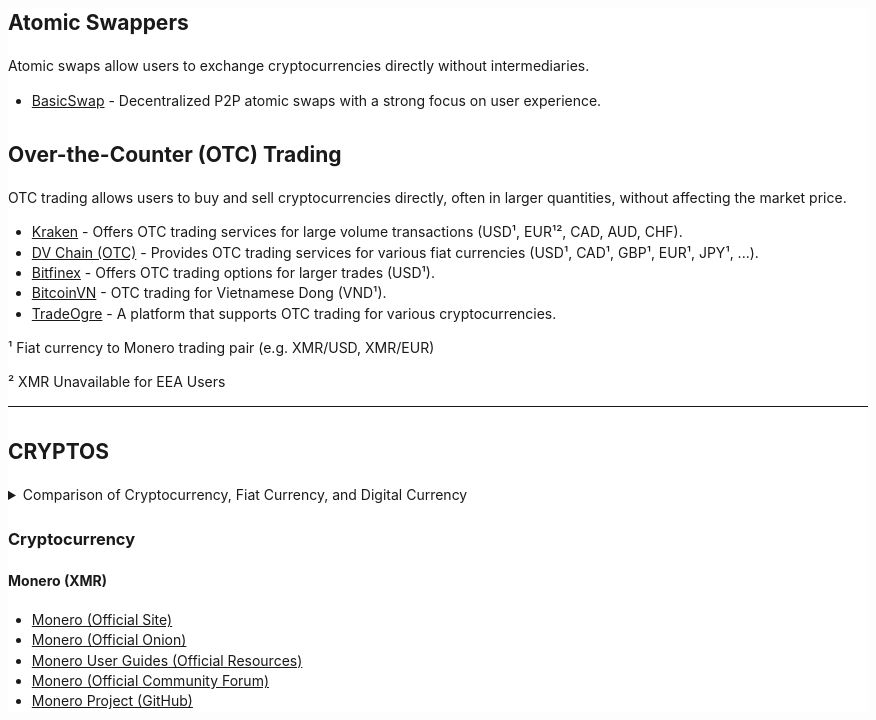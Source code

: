 <h2>Atomic Swappers</h2>
<p>Atomic swaps allow users to exchange cryptocurrencies directly without intermediaries.</p>
<ul>
  <li>
    <a href="https://basicswapdex.com/" target="_blank">BasicSwap</a> - Decentralized P2P atomic swaps with a strong focus on user experience.
  </li>
</ul>

<h2>Over-the-Counter (OTC) Trading</h2>
<p>OTC trading allows users to buy and sell cryptocurrencies directly, often in larger quantities, without affecting the market price.</p>
<ul>
  <li>
    <a href="https://www.kraken.com/">Kraken</a> - Offers OTC trading services for large volume transactions (USD¹, EUR¹², CAD, AUD, CHF).
  </li>
  <li>
    <a href="https://dvchain.co/">DV Chain (OTC)</a> - Provides OTC trading services for various fiat currencies (USD¹, CAD¹, GBP¹, EUR¹, JPY¹, ...).
  </li>
  <li>
    <a href="https://www.bitfinex.com/">Bitfinex</a> - Offers OTC trading options for larger trades (USD¹).
  </li>
  <li>
    <a href="https://bitcoinvn.io?deposit=vnd&amp;settle=xmr">BitcoinVN</a> - OTC trading for Vietnamese Dong (VND¹).
  </li>
  <li>
    <a href="https://tradeogre.com/">TradeOgre</a> - A platform that supports OTC trading for various cryptocurrencies.
  </li>
</ul>
<p>¹ Fiat currency to Monero trading pair (e.g. XMR/USD, XMR/EUR)</p>
<p>² XMR Unavailable for EEA Users</p>




<hr>

<h2>CRYPTOS</h2>

<details><summary>Comparison of Cryptocurrency, Fiat Currency, and Digital Currency</summary></details>

<h3>Cryptocurrency</h4>

<h4>Monero (XMR)</h4>
<ul>
  
  <li>
  <a href="https://getmonero.org">Monero (Official Site)</a>
  </li>
  <li>
  <a href="http://monerotoruzizulg5ttgat2emf4d6fbmiea25detrmmy7erypseyteyd.onion">Monero (Official Onion)</a>
  </li>
  <li>
  <a href="https://www.getmonero.org/resources/user-guides/">Monero User Guides (Official Resources)</a>
  </li>
  <li>
  <a href="https://forum.getmonero.org">Monero (Official Community Forum)</a>
  </li>
  <li>
  <a href="https://github.com/monero-project/monero">Monero Project (GitHub)</a>